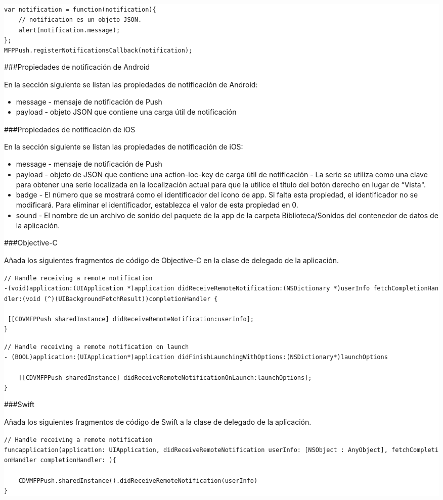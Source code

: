 ```
var notification = function(notification){
    // notification es un objeto JSON.
    alert(notification.message);
};
MFPPush.registerNotificationsCallback(notification);
```

###Propiedades de notificación de Android

En la sección siguiente se listan las propiedades de notificación de Android:

* message - mensaje de notificación de Push
* payload - objeto JSON que contiene una carga útil de notificación


###Propiedades de notificación de iOS

En la sección siguiente se listan las propiedades de notificación de iOS:

* message - mensaje de notificación de Push
* payload - objeto de JSON que contiene una action-loc-key de carga útil de notificación - La serie se utiliza como una clave para obtener una serie localizada en la localización actual para que la utilice el título del botón derecho en lugar de “Vista".
* badge - El número que se mostrará como el identificador del icono de app. Si falta esta propiedad, el
                            identificador no se modificará. Para eliminar el identificador, establezca el valor de esta
                            propiedad en 0.
* sound - El nombre de un archivo de sonido del paquete de la app de la carpeta
                            Biblioteca/Sonidos del contenedor de datos de la aplicación.

###Objective-C

Añada los siguientes fragmentos de código de Objective-C en la clase de delegado de la aplicación.

```
// Handle receiving a remote notification
-(void)application:(UIApplication *)application didReceiveRemoteNotification:(NSDictionary *)userInfo fetchCompletionHandler:(void (^)(UIBackgroundFetchResult))completionHandler {

 [[CDVMFPPush sharedInstance] didReceiveRemoteNotification:userInfo];
}
```

```
// Handle receiving a remote notification on launch
- (BOOL)application:(UIApplication*)application didFinishLaunchingWithOptions:(NSDictionary*)launchOptions

    [[CDVMFPPush sharedInstance] didReceiveRemoteNotificationOnLaunch:launchOptions];
}
```

###Swift

Añada los siguientes fragmentos de código de Swift a la clase de delegado de la aplicación.

```
// Handle receiving a remote notification
funcapplication(application: UIApplication, didReceiveRemoteNotification userInfo: [NSObject : AnyObject], fetchCompletionHandler completionHandler: ){

    CDVMFPPush.sharedInstance().didReceiveRemoteNotification(userInfo)
}
```
